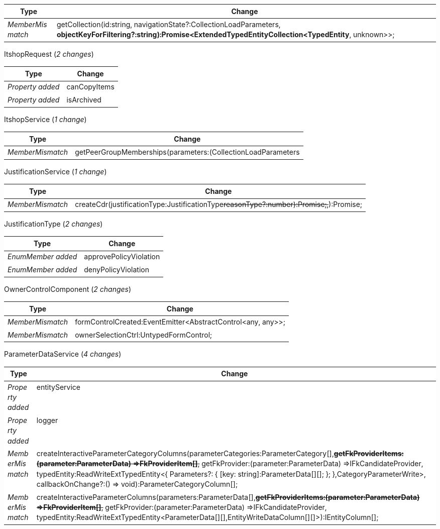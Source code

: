 | Type | Change |
| -------- | ------- |
| *MemberMismatch* | getCollection(id:string, navigationState?:CollectionLoadParameters, **objectKeyForFiltering?:string):Promise<ExtendedTypedEntityCollection<TypedEntity**, unknown>>; |


ItshopRequest (*2 changes*)

| Type | Change |
| -------- | ------- |
| *Property added* | canCopyItems |
| *Property added* | isArchived |


ItshopService (*1 change*)

| Type | Change |
| -------- | ------- |
| *MemberMismatch* | getPeerGroupMemberships(parameters:(CollectionLoadParameters|ServiceItemParameters), **requestOpts?:ApiRequestOptions):Promise<ExtendedTypedEntityCollection<PortalItshopPeergroupMemberships**,ServiceItemsExtendedData>>; |


JustificationService (*1 change*)

| Type | Change |
| -------- | ------- |
| *MemberMismatch* | createCdr(justificationType:JustificationType~~reasonType?:number):Promise<BaseCdr>;,~~):Promise<BaseCdr>; |


JustificationType (*2 changes*)

| Type | Change |
| -------- | ------- |
| *EnumMember added* | approvePolicyViolation |
| *EnumMember added* | denyPolicyViolation |


OwnerControlComponent (*2 changes*)

| Type | Change |
| -------- | ------- |
| *MemberMismatch* | formControlCreated:EventEmitter<AbstractControl<any, any>>; |
| *MemberMismatch* | ownerSelectionCtrl:UntypedFormControl; |


ParameterDataService (*4 changes*)

| Type | Change |
| -------- | ------- |
| *Property added* | entityService |
| *Property added* | logger |
| *MemberMismatch* | createInteractiveParameterCategoryColumns(parameterCategories:ParameterCategory[],~~**getFkProviderItems:(parameter:ParameterData) =>FkProviderItem[]**,~~ getFkProvider:(parameter:ParameterData) =>IFkCandidateProvider, typedEntity:ReadWriteExtTypedEntity<{ Parameters?: { [key: string]:ParameterData[][]; }; },CategoryParameterWrite>, callbackOnChange?:() => void):ParameterCategoryColumn[]; |
| *MemberMismatch* | createInteractiveParameterColumns(parameters:ParameterData[],~~**getFkProviderItems:(parameter:ParameterData) =>FkProviderItem[]**,~~ getFkProvider:(parameter:ParameterData) =>IFkCandidateProvider, typedEntity:ReadWriteExtTypedEntity<ParameterData[][],EntityWriteDataColumn[][]>):IEntityColumn[]; |
